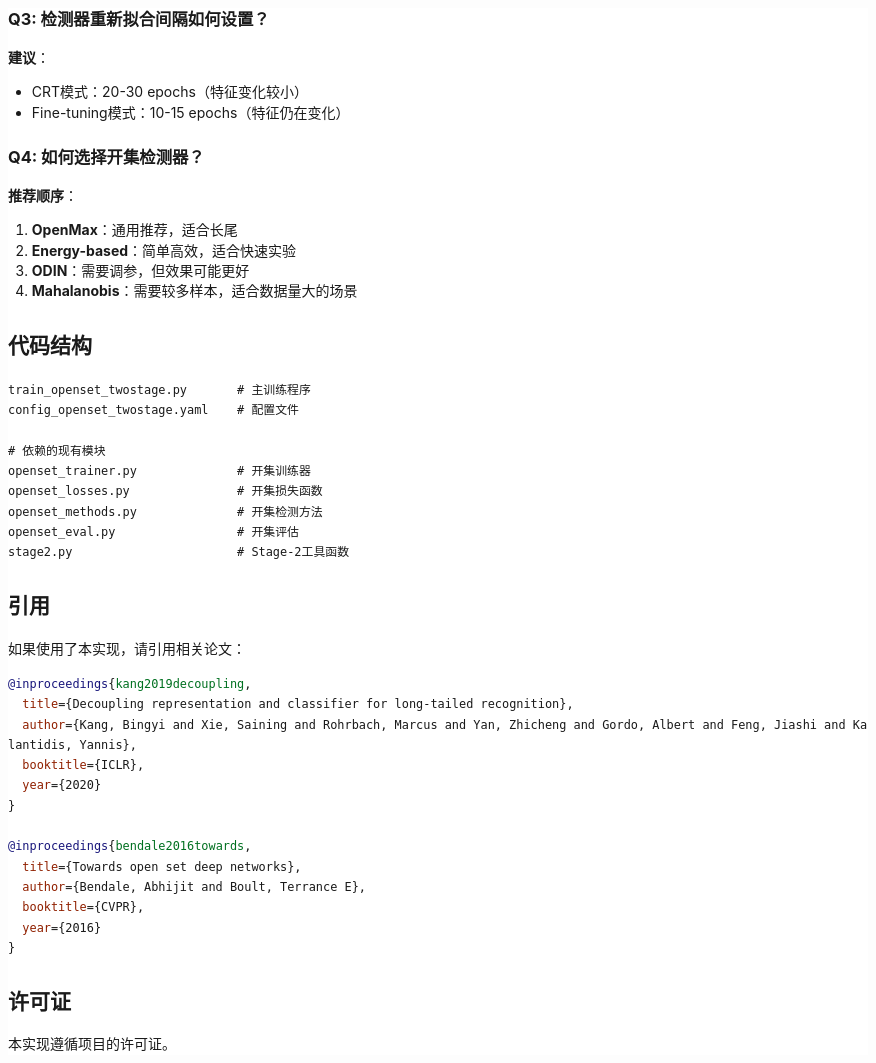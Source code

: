 ### Q3: 检测器重新拟合间隔如何设置？

**建议**：
- CRT模式：20-30 epochs（特征变化较小）
- Fine-tuning模式：10-15 epochs（特征仍在变化）

### Q4: 如何选择开集检测器？

**推荐顺序**：
1. **OpenMax**：通用推荐，适合长尾
2. **Energy-based**：简单高效，适合快速实验
3. **ODIN**：需要调参，但效果可能更好
4. **Mahalanobis**：需要较多样本，适合数据量大的场景

## 代码结构

```
train_openset_twostage.py       # 主训练程序
config_openset_twostage.yaml    # 配置文件

# 依赖的现有模块
openset_trainer.py              # 开集训练器
openset_losses.py               # 开集损失函数
openset_methods.py              # 开集检测方法
openset_eval.py                 # 开集评估
stage2.py                       # Stage-2工具函数
```

## 引用

如果使用了本实现，请引用相关论文：

```bibtex
@inproceedings{kang2019decoupling,
  title={Decoupling representation and classifier for long-tailed recognition},
  author={Kang, Bingyi and Xie, Saining and Rohrbach, Marcus and Yan, Zhicheng and Gordo, Albert and Feng, Jiashi and Kalantidis, Yannis},
  booktitle={ICLR},
  year={2020}
}

@inproceedings{bendale2016towards,
  title={Towards open set deep networks},
  author={Bendale, Abhijit and Boult, Terrance E},
  booktitle={CVPR},
  year={2016}
}
```

## 许可证

本实现遵循项目的许可证。
